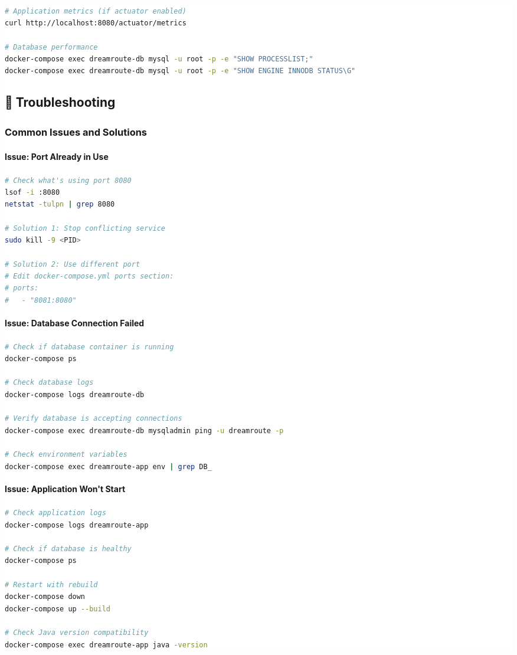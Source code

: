 ```bash
# Application metrics (if actuator enabled)
curl http://localhost:8080/actuator/metrics

# Database performance
docker-compose exec dreamroute-db mysql -u root -p -e "SHOW PROCESSLIST;"
docker-compose exec dreamroute-db mysql -u root -p -e "SHOW ENGINE INNODB STATUS\G"
```

## 🚨 Troubleshooting

### Common Issues and Solutions

#### Issue: Port Already in Use

```bash
# Check what's using port 8080
lsof -i :8080
netstat -tulpn | grep 8080

# Solution 1: Stop conflicting service
sudo kill -9 <PID>

# Solution 2: Use different port
# Edit docker-compose.yml ports section:
# ports:
#   - "8081:8080"
```

#### Issue: Database Connection Failed

```bash
# Check if database container is running
docker-compose ps

# Check database logs
docker-compose logs dreamroute-db

# Verify database is accepting connections
docker-compose exec dreamroute-db mysqladmin ping -u dreamroute -p

# Check environment variables
docker-compose exec dreamroute-app env | grep DB_
```

#### Issue: Application Won't Start

```bash
# Check application logs
docker-compose logs dreamroute-app

# Check if database is healthy
docker-compose ps

# Restart with rebuild
docker-compose down
docker-compose up --build

# Check Java version compatibility
docker-compose exec dreamroute-app java -version
```
